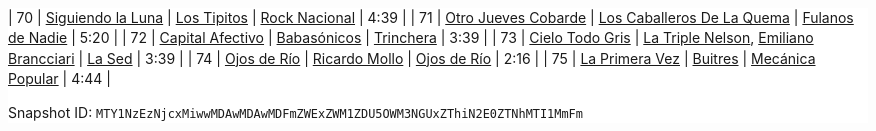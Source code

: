 | 70 | [Siguiendo la Luna](https://open.spotify.com/track/1zW0pOzZmq4TjEbIDZiPed) | [Los Tipitos](https://open.spotify.com/artist/1SykQGBiBwkQ1fcGpJ1BJt) | [Rock Nacional](https://open.spotify.com/album/2TSunTI1bHCQgmPIfw1mTK) | 4:39 |
| 71 | [Otro Jueves Cobarde](https://open.spotify.com/track/09T8jYEV0b1z6tqghjTBZO) | [Los Caballeros De La Quema](https://open.spotify.com/artist/6Iv9dXeKX45ff7qe0LDuFW) | [Fulanos de Nadie](https://open.spotify.com/album/5C5gMVVl97LxjXpbZEHYKB) | 5:20 |
| 72 | [Capital Afectivo](https://open.spotify.com/track/3ig0xkpP1fVJYr9JZW8lwf) | [Babasónicos](https://open.spotify.com/artist/2F9pvj94b52wGKs0OqiNi2) | [Trinchera](https://open.spotify.com/album/5oLaRXGevqs8RYxXhYe9PG) | 3:39 |
| 73 | [Cielo Todo Gris](https://open.spotify.com/track/5kDOkt2XCum4V4mlITOX7u) | [La Triple Nelson](https://open.spotify.com/artist/1vs5Ejn8M22dZKl4oLcvgM), [Emiliano Brancciari](https://open.spotify.com/artist/6Xdjhy4MawcCmBq5MYM5N8) | [La Sed](https://open.spotify.com/album/5bOQcSrMniUTGZq4Np1zjT) | 3:39 |
| 74 | [Ojos de Río](https://open.spotify.com/track/53O5lFOaitGbeEfb6OMFxs) | [Ricardo Mollo](https://open.spotify.com/artist/7M6qgWRcVoBqgkczMPT1x7) | [Ojos de Río](https://open.spotify.com/album/0FDjjaaAOmUSmEyGlcPJtM) | 2:16 |
| 75 | [La Primera Vez](https://open.spotify.com/track/7pqLOROlyd3YW4Gvl09HPX) | [Buitres](https://open.spotify.com/artist/04IlmuXVBYLASmLi18VqRl) | [Mecánica Popular](https://open.spotify.com/album/4Z1Q71sHLNHcnT5OpSZjtS) | 4:44 |

Snapshot ID: `MTY1NzEzNjcxMiwwMDAwMDAwMDFmZWExZWM1ZDU5OWM3NGUxZThiN2E0ZTNhMTI1MmFm`
